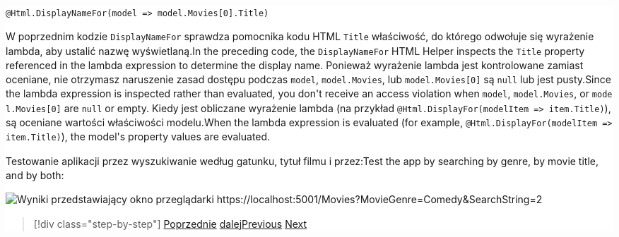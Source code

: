 `@Html.DisplayNameFor(model => model.Movies[0].Title)`

<span data-ttu-id="6f7b1-175">W poprzednim kodzie `DisplayNameFor` sprawdza pomocnika kodu HTML `Title` właściwość, do którego odwołuje się wyrażenie lambda, aby ustalić nazwę wyświetlaną.</span><span class="sxs-lookup"><span data-stu-id="6f7b1-175">In the preceding code, the `DisplayNameFor` HTML Helper inspects the `Title` property referenced in the lambda expression to determine the display name.</span></span> <span data-ttu-id="6f7b1-176">Ponieważ wyrażenie lambda jest kontrolowane zamiast oceniane, nie otrzymasz naruszenie zasad dostępu podczas `model`, `model.Movies`, lub `model.Movies[0]` są `null` lub jest pusty.</span><span class="sxs-lookup"><span data-stu-id="6f7b1-176">Since the lambda expression is inspected rather than evaluated, you don't receive an access violation when `model`, `model.Movies`, or `model.Movies[0]` are `null` or empty.</span></span> <span data-ttu-id="6f7b1-177">Kiedy jest obliczane wyrażenie lambda (na przykład `@Html.DisplayFor(modelItem => item.Title)`), są oceniane wartości właściwości modelu.</span><span class="sxs-lookup"><span data-stu-id="6f7b1-177">When the lambda expression is evaluated (for example, `@Html.DisplayFor(modelItem => item.Title)`), the model's property values are evaluated.</span></span>

<span data-ttu-id="6f7b1-178">Testowanie aplikacji przez wyszukiwanie według gatunku, tytuł filmu i przez:</span><span class="sxs-lookup"><span data-stu-id="6f7b1-178">Test the app by searching by genre, by movie title, and by both:</span></span>

![Wyniki przedstawiający okno przeglądarki https://localhost:5001/Movies?MovieGenre=Comedy&SearchString=2](~/tutorials/first-mvc-app/search/_static/s2.png)

> [!div class="step-by-step"]
> <span data-ttu-id="6f7b1-180">[Poprzednie](controller-methods-views.md)
> [dalej](new-field.md)</span><span class="sxs-lookup"><span data-stu-id="6f7b1-180">[Previous](controller-methods-views.md)
[Next](new-field.md)</span></span>  
